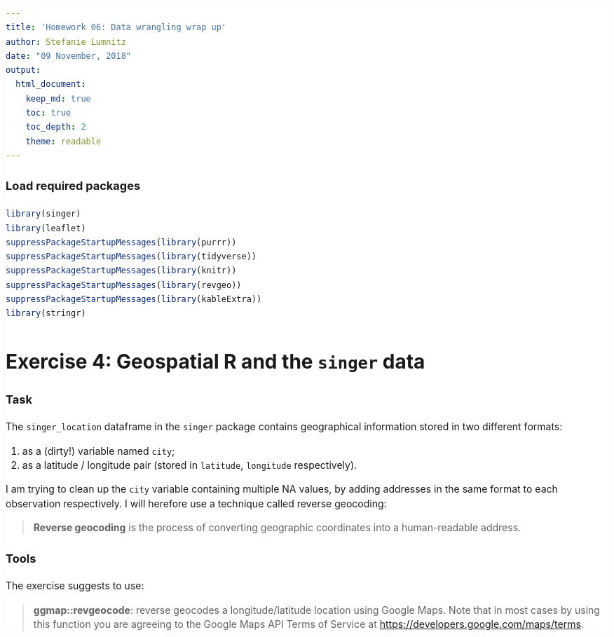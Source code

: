 ```yaml
---
title: 'Homework 06: Data wrangling wrap up'
author: Stefanie Lumnitz
date: "09 November, 2018"   
output:
  html_document:
    keep_md: true
    toc: true
    toc_depth: 2
    theme: readable
---
```



### Load required packages


```r
library(singer)
library(leaflet)
suppressPackageStartupMessages(library(purrr))
suppressPackageStartupMessages(library(tidyverse))
suppressPackageStartupMessages(library(knitr))
suppressPackageStartupMessages(library(revgeo))
suppressPackageStartupMessages(library(kableExtra))
library(stringr)
```


# Exercise 4: Geospatial R and the `singer` data

### Task

The `singer_location` dataframe in the `singer` package contains geographical information stored in two different formats: 

1. as a (dirty!) variable named `city`; 
2. as a latitude / longitude pair (stored in `latitude`, `longitude` respectively). 

I am trying to clean up the `city` variable containing multiple NA values, by adding addresses in the same format to each observation respectively. I will herefore use a technique called reverse geocoding:

> **Reverse geocoding** is the process of converting geographic coordinates into a human-readable address.

### Tools

The exercise suggests to use:

> **ggmap::revgeocode**: reverse geocodes a longitude/latitude location using Google Maps. Note that in most cases by using this function you are agreeing to the Google Maps API Terms of Service at https://developers.google.com/maps/terms.
